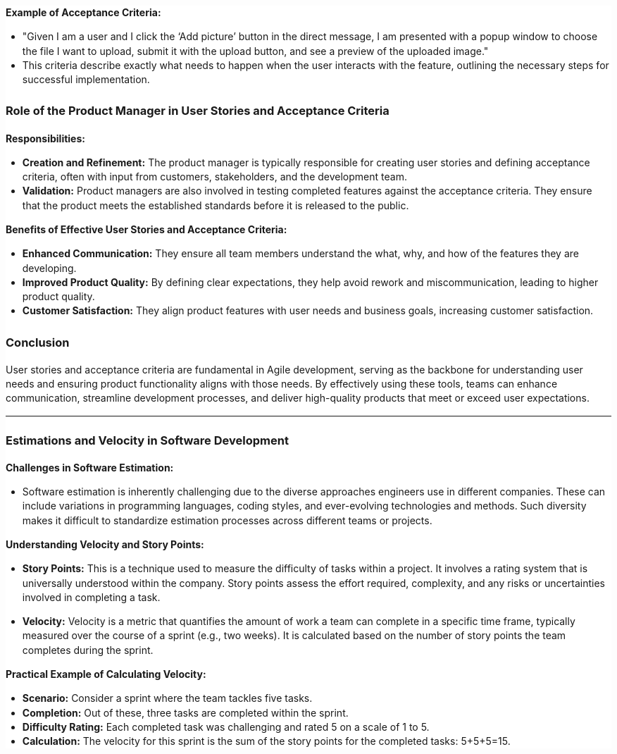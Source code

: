 **Example of Acceptance Criteria:**
- "Given I am a user and I click the ‘Add picture’ button in the direct message, I am presented with a popup window to choose the file I want to upload, submit it with the upload button, and see a preview of the uploaded image."
- This criteria describe exactly what needs to happen when the user interacts with the feature, outlining the necessary steps for successful implementation.

### Role of the Product Manager in User Stories and Acceptance Criteria

**Responsibilities:**
- **Creation and Refinement:** The product manager is typically responsible for creating user stories and defining acceptance criteria, often with input from customers, stakeholders, and the development team.
- **Validation:** Product managers are also involved in testing completed features against the acceptance criteria. They ensure that the product meets the established standards before it is released to the public.

**Benefits of Effective User Stories and Acceptance Criteria:**
- **Enhanced Communication:** They ensure all team members understand the what, why, and how of the features they are developing.
- **Improved Product Quality:** By defining clear expectations, they help avoid rework and miscommunication, leading to higher product quality.
- **Customer Satisfaction:** They align product features with user needs and business goals, increasing customer satisfaction.

### Conclusion
User stories and acceptance criteria are fundamental in Agile development, serving as the backbone for understanding user needs and ensuring product functionality aligns with those needs. By effectively using these tools, teams can enhance communication, streamline development processes, and deliver high-quality products that meet or exceed user expectations.

--------------------------------------------------------
### Estimations and Velocity in Software Development

**Challenges in Software Estimation:**
- Software estimation is inherently challenging due to the diverse approaches engineers use in different companies. These can include variations in programming languages, coding styles, and ever-evolving technologies and methods. Such diversity makes it difficult to standardize estimation processes across different teams or projects.

**Understanding Velocity and Story Points:**
- **Story Points:** This is a technique used to measure the difficulty of tasks within a project. It involves a rating system that is universally understood within the company. Story points assess the effort required, complexity, and any risks or uncertainties involved in completing a task.
    
- **Velocity:** Velocity is a metric that quantifies the amount of work a team can complete in a specific time frame, typically measured over the course of a sprint (e.g., two weeks). It is calculated based on the number of story points the team completes during the sprint.
    

**Practical Example of Calculating Velocity:**
- **Scenario:** Consider a sprint where the team tackles five tasks.
- **Completion:** Out of these, three tasks are completed within the sprint.
- **Difficulty Rating:** Each completed task was challenging and rated 5 on a scale of 1 to 5.
- **Calculation:** The velocity for this sprint is the sum of the story points for the completed tasks: 5+5+5=15.
